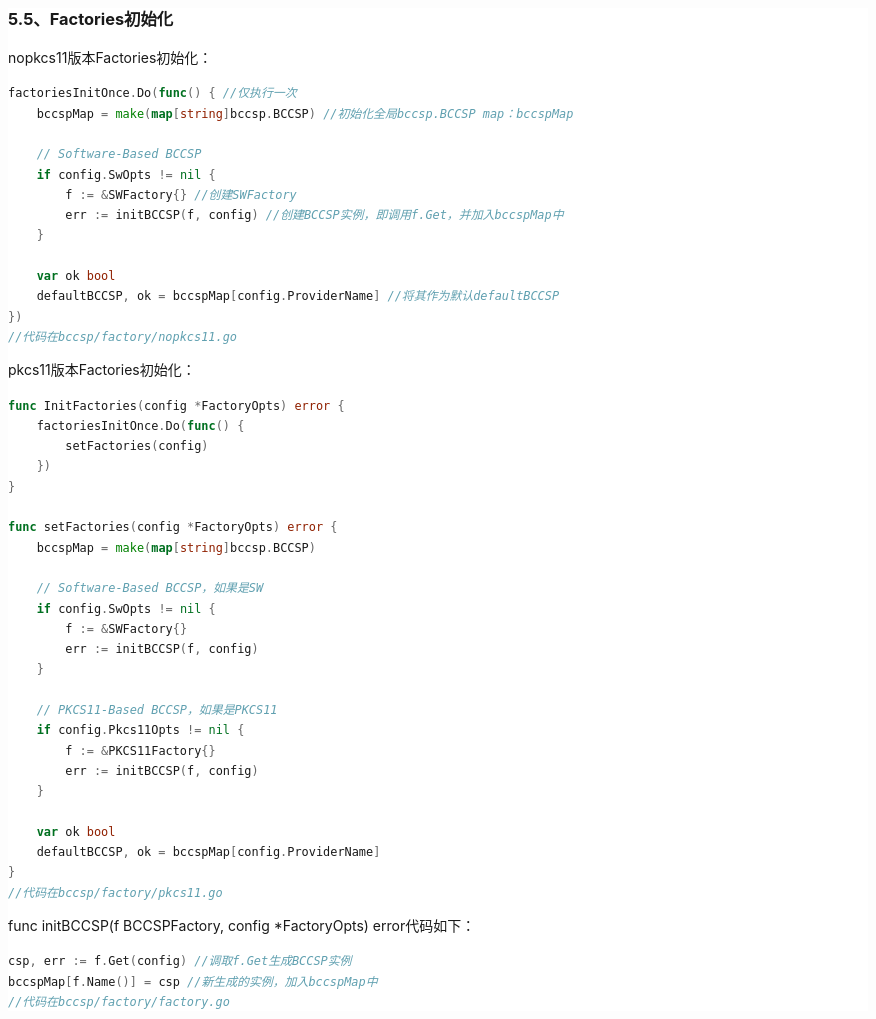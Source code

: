 ```go
```

### 5.5、Factories初始化

nopkcs11版本Factories初始化：

```go
factoriesInitOnce.Do(func() { //仅执行一次
    bccspMap = make(map[string]bccsp.BCCSP) //初始化全局bccsp.BCCSP map：bccspMap

    // Software-Based BCCSP
    if config.SwOpts != nil {
        f := &SWFactory{} //创建SWFactory
        err := initBCCSP(f, config) //创建BCCSP实例，即调用f.Get，并加入bccspMap中
    }

    var ok bool
    defaultBCCSP, ok = bccspMap[config.ProviderName] //将其作为默认defaultBCCSP
})
//代码在bccsp/factory/nopkcs11.go
```

pkcs11版本Factories初始化：

```go
func InitFactories(config *FactoryOpts) error {
    factoriesInitOnce.Do(func() {
        setFactories(config)
    })
}

func setFactories(config *FactoryOpts) error {
    bccspMap = make(map[string]bccsp.BCCSP)

    // Software-Based BCCSP，如果是SW
    if config.SwOpts != nil {
        f := &SWFactory{}
        err := initBCCSP(f, config)
    }

    // PKCS11-Based BCCSP，如果是PKCS11
    if config.Pkcs11Opts != nil {
        f := &PKCS11Factory{}
        err := initBCCSP(f, config)
    }

    var ok bool
    defaultBCCSP, ok = bccspMap[config.ProviderName]
}
//代码在bccsp/factory/pkcs11.go
```

func initBCCSP(f BCCSPFactory, config *FactoryOpts) error代码如下：

```go
csp, err := f.Get(config) //调取f.Get生成BCCSP实例
bccspMap[f.Name()] = csp //新生成的实例，加入bccspMap中
//代码在bccsp/factory/factory.go
```


